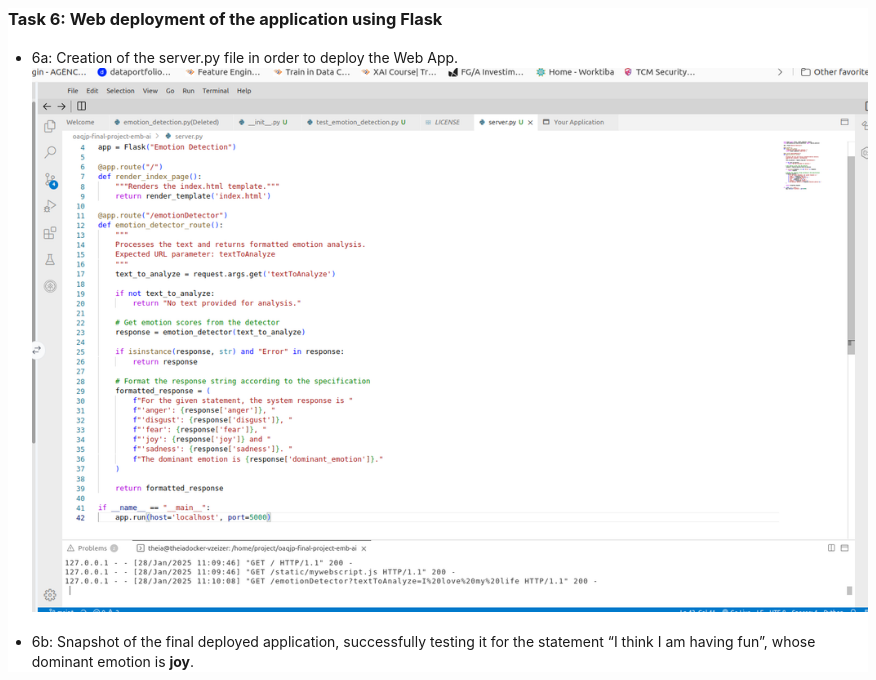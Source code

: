 
### Task 6: Web deployment of the application using Flask

- 6a: Creation of the server.py file in order to deploy the Web App.
![Logo](images/6a_server.png)


- 6b: Snapshot of the final deployed application, successfully testing it for the statement “I think I am having fun”, whose dominant emotion is **joy**.